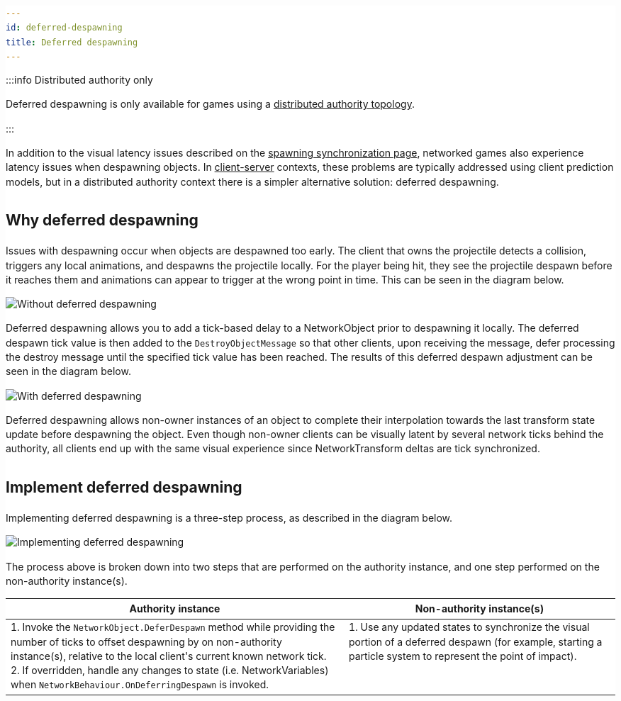 ```yaml
---
id: deferred-despawning
title: Deferred despawning
---
```


:::info Distributed authority only

Deferred despawning is only available for games using a [distributed authority topology](../terms-concepts/distributed-authority.md).

:::

In addition to the visual latency issues described on the [spawning synchronization page](spawning-synchronization.md), networked games also experience latency issues when despawning objects. In [client-server](../terms-concepts/client-server.md) contexts, these problems are typically addressed using client prediction models, but in a distributed authority context there is a simpler alternative solution: deferred despawning.

## Why deferred despawning

Issues with despawning occur when objects are despawned too early. The client that owns the projectile detects a collision, triggers any local animations, and despawns the projectile locally. For the player being hit, they see the projectile despawn before it reaches them and animations can appear to trigger at the wrong point in time. This can be seen in the diagram below.

![Without deferred despawning](/img/without-deferred-despawning.jpg)

Deferred despawning allows you to add a tick-based delay to a NetworkObject prior to despawning it locally. The deferred despawn tick value is then added to the `DestroyObjectMessage` so that other clients, upon receiving the message, defer processing the destroy message until the specified tick value has been reached. The results of this deferred despawn adjustment can be seen in the diagram below.

![With deferred despawning](/img/with-deferred-despawning.jpg)

Deferred despawning allows non-owner instances of an object to complete their interpolation towards the last transform state update before despawning the object. Even though non-owner clients can be visually latent by several network ticks behind the authority, all clients end up with the same visual experience since NetworkTransform deltas are tick synchronized.

## Implement deferred despawning

Implementing deferred despawning is a three-step process, as described in the diagram below.

![Implementing deferred despawning](/img/implementing-deferred-despawning.jpg)

The process above is broken down into two steps that are performed on the authority instance, and one step performed on the non-authority instance(s).

|Authority instance|Non-authority instance(s)|
|---|---|
|1. Invoke the `NetworkObject.DeferDespawn` method while providing the number of ticks to offset despawning by on non-authority instance(s), relative to the local client's current known network tick.<br/> 2. If overridden, handle any changes to state (i.e. NetworkVariables) when `NetworkBehaviour.OnDeferringDespawn` is invoked.|1. Use any updated states to synchronize the visual portion of a deferred despawn (for example, starting a particle system to represent the point of impact).|
